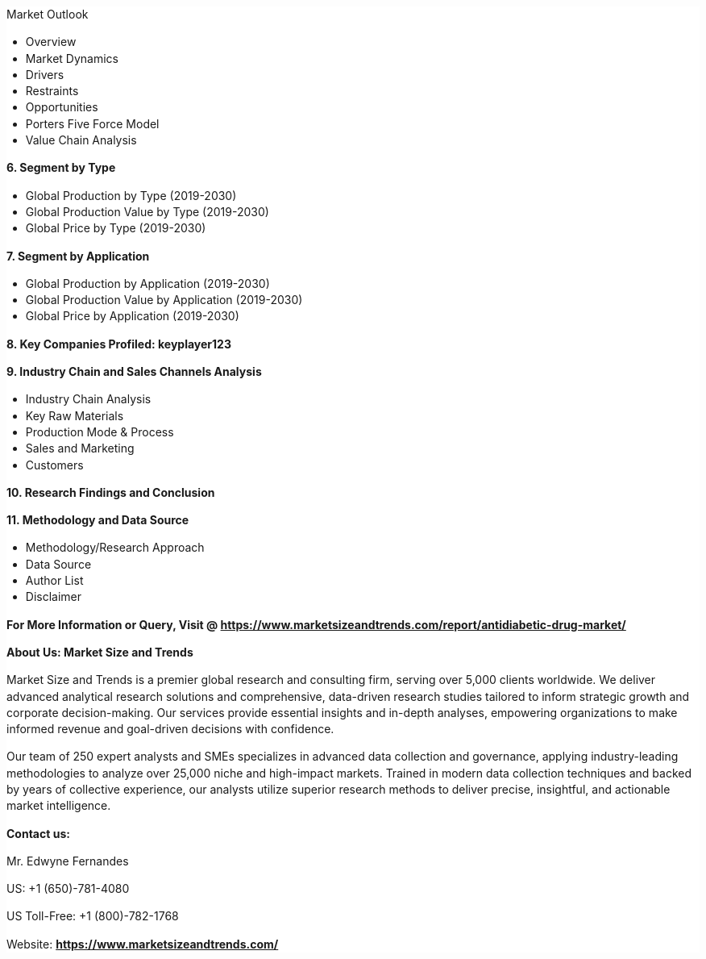 Market Outlook</strong></p><ul><li>Overview</li><li>Market Dynamics</li><li>Drivers</li><li>Restraints</li><li>Opportunities</li><li>Porters Five Force Model</li><li>Value Chain Analysis&nbsp;</li></ul><p><strong>6. Segment by Type</strong></p><ul><li>Global Production by Type (2019-2030)</li><li>Global Production Value by Type (2019-2030)</li><li>Global Price by Type (2019-2030)</li></ul><p><strong>7. Segment by Application</strong></p><ul><li>Global Production by Application (2019-2030)</li><li>Global Production Value by Application (2019-2030)</li><li>Global Price by Application (2019-2030)</li></ul><p><strong>8. Key Companies Profiled: keyplayer123</strong></p><p><strong>9. Industry Chain and Sales Channels Analysis</strong></p><ul><li>Industry Chain Analysis</li><li>Key Raw Materials</li><li>Production Mode &amp; Process</li><li>Sales and Marketing</li><li>Customers</li></ul><p><strong>10. Research Findings and Conclusion</strong></p><p><strong>11. Methodology and Data Source</strong></p><ul><li>Methodology/Research Approach</li><li>Data Source</li><li>Author List</li><li>Disclaimer</li></ul></p><p><strong>For More Information or Query, Visit @ <a href="https://www.marketsizeandtrends.com/report/antidiabetic-drug-market/">https://www.marketsizeandtrends.com/report/antidiabetic-drug-market/</a></strong></p><p><strong>About Us: Market Size and Trends</strong></p><p>Market Size and Trends is a premier global research and consulting firm, serving over 5,000 clients worldwide. We deliver advanced analytical research solutions and comprehensive, data-driven research studies tailored to inform strategic growth and corporate decision-making. Our services provide essential insights and in-depth analyses, empowering organizations to make informed revenue and goal-driven decisions with confidence.</p><p>Our team of 250 expert analysts and SMEs specializes in advanced data collection and governance, applying industry-leading methodologies to analyze over 25,000 niche and high-impact markets. Trained in modern data collection techniques and backed by years of collective experience, our analysts utilize superior research methods to deliver precise, insightful, and actionable market intelligence.</p><p><strong>Contact us:</strong></p><p>Mr. Edwyne Fernandes</p><p>US: +1 (650)-781-4080</p><p>US Toll-Free: +1 (800)-782-1768</p><p>Website: <strong><a href="https://www.marketsizeandtrends.com/">https://www.marketsizeandtrends.com/</a></strong></p>
